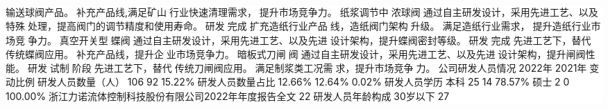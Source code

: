 输送球阀产品。
补充产品线,满足矿山
行业快速清理需求，
提升市场竞争力。
纸浆调节中
浓球阀
通过自主研发设计，采用先进工艺、以及特殊
处理，提高阀门的调节精度和使用寿命。
研发
完成
扩充造纸行业产品
线，造纸阀门架构
升级。
满足造纸行业需求，
提升造纸行业市场竞
争力。
真空开关型
蝶阀
通过自主研发设计，采用先进工艺、以及先进
设计架构，提升蝶阀密封等级。
研发
完成
先进工艺下，替代
传统蝶阀应用。
补充产品线，提升企
业市场竞争力。
暗板式刀闸
阀
通过自主研发设计，采用先进工艺、以及先进
设计架构，提升闸阀性能。
研发
试制
阶段
先进工艺下，替代
传统刀闸阀应用。
满足制浆类工况需
求，提升市场竞争
力。
公司研发人员情况
2022年
2021年
变动比例
研发人员数量（人）
106
92
15.22%
研发人员数量占比
12.66%
12.64%
0.02%
研发人员学历
本科
25
14
78.57%
硕士
2
0
100.00%
浙江力诺流体控制科技股份有限公司2022年年度报告全文
22
研发人员年龄构成
30岁以下
27